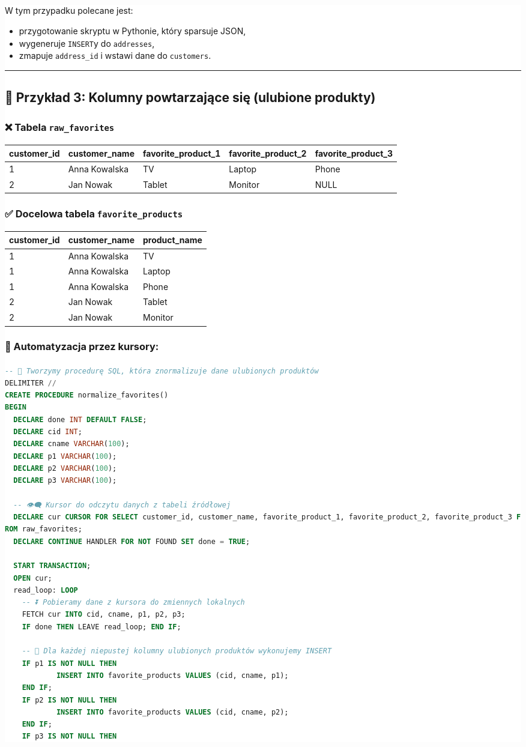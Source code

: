 W tym przypadku polecane jest:
- przygotowanie skryptu w Pythonie, który sparsuje JSON,
- wygeneruje `INSERT`y do `addresses`,
- zmapuje `address_id` i wstawi dane do `customers`.

---

## 🧱 Przykład 3: Kolumny powtarzające się (ulubione produkty)

### ❌ Tabela `raw_favorites`
| customer_id | customer_name  | favorite_product_1 | favorite_product_2 | favorite_product_3 |
|-------------|----------------|---------------------|---------------------|---------------------|
| 1           | Anna Kowalska  | TV                  | Laptop              | Phone               |
| 2           | Jan Nowak      | Tablet              | Monitor             | NULL                |

### ✅ Docelowa tabela `favorite_products`
| customer_id | customer_name  | product_name |
|-------------|----------------|---------------|
| 1           | Anna Kowalska  | TV            |
| 1           | Anna Kowalska  | Laptop        |
| 1           | Anna Kowalska  | Phone         |
| 2           | Jan Nowak      | Tablet        |
| 2           | Jan Nowak      | Monitor       |

### 🔁 Automatyzacja przez kursory:
```sql
-- 🔧 Tworzymy procedurę SQL, która znormalizuje dane ulubionych produktów
DELIMITER //
CREATE PROCEDURE normalize_favorites()
BEGIN
  DECLARE done INT DEFAULT FALSE;
  DECLARE cid INT;
  DECLARE cname VARCHAR(100);
  DECLARE p1 VARCHAR(100);
  DECLARE p2 VARCHAR(100);
  DECLARE p3 VARCHAR(100);

  -- 👁️‍🗨️ Kursor do odczytu danych z tabeli źródłowej
  DECLARE cur CURSOR FOR SELECT customer_id, customer_name, favorite_product_1, favorite_product_2, favorite_product_3 FROM raw_favorites;
  DECLARE CONTINUE HANDLER FOR NOT FOUND SET done = TRUE;

  START TRANSACTION;
  OPEN cur;
  read_loop: LOOP
    -- ⏬ Pobieramy dane z kursora do zmiennych lokalnych
    FETCH cur INTO cid, cname, p1, p2, p3;
    IF done THEN LEAVE read_loop; END IF;

    -- 📌 Dla każdej niepustej kolumny ulubionych produktów wykonujemy INSERT
    IF p1 IS NOT NULL THEN
            INSERT INTO favorite_products VALUES (cid, cname, p1);
    END IF;
    IF p2 IS NOT NULL THEN
            INSERT INTO favorite_products VALUES (cid, cname, p2);
    END IF;
    IF p3 IS NOT NULL THEN
```